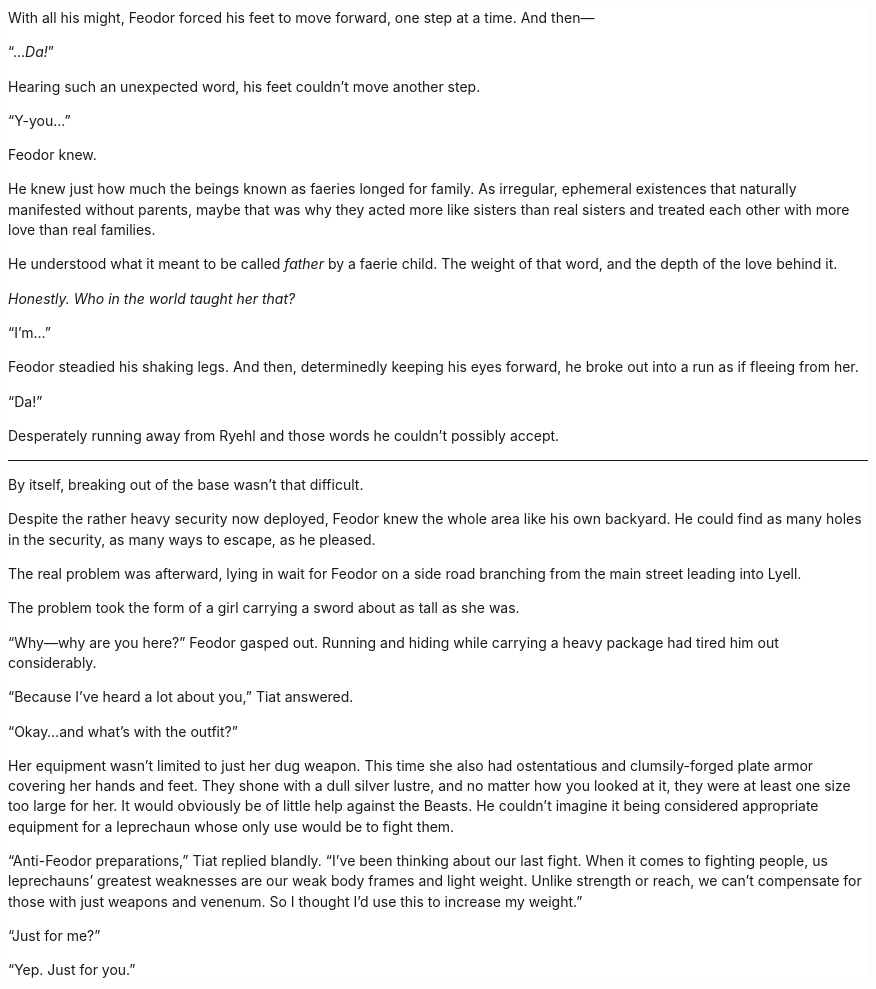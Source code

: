 With all his might, Feodor forced his feet to move forward, one step at a time. And then—

“…<em>Da!</em>”

Hearing such an unexpected word, his feet couldn’t move another step.

“Y-you…”

Feodor knew.

He knew just how much the beings known as faeries longed for family. As irregular, ephemeral existences that naturally manifested without parents, maybe that was why they acted more like sisters than real sisters and treated each other with more love than real families.

He understood what it meant to be called <em>father</em> by a faerie child. The weight of that word, and the depth of the love behind it.

<em>Honestly. Who in the world taught her that?</em>

“I’m…”

Feodor steadied his shaking legs. And then, determinedly keeping his eyes forward, he broke out into a run as if fleeing from her.

“Da!”

Desperately running away from Ryehl and those words he couldn’t possibly accept.

* * *

By itself, breaking out of the base wasn’t that difficult.

Despite the rather heavy security now deployed, Feodor knew the whole area like his own backyard. He could find as many holes in the security, as many ways to escape, as he pleased.

The real problem was afterward, lying in wait for Feodor on a side road branching from the main street leading into Lyell.

The problem took the form of a girl carrying a sword about as tall as she was.

“Why—why are you here?” Feodor gasped out. Running and hiding while carrying a heavy package had tired him out considerably.

“Because I’ve heard a lot about you,” Tiat answered.

“Okay…and what’s with the outfit?”

Her equipment wasn’t limited to just her dug weapon. This time she also had ostentatious and clumsily-forged plate armor covering her hands and feet. They shone with a dull silver lustre, and no matter how you looked at it, they were at least one size too large for her. It would obviously be of little help against the Beasts. He couldn’t imagine it being considered appropriate equipment for a leprechaun whose only use would be to fight them.

“Anti-Feodor preparations,” Tiat replied blandly. “I’ve been thinking about our last fight. When it comes to fighting people, us leprechauns’ greatest weaknesses are our weak body frames and light weight. Unlike strength or reach, we can’t compensate for those with just weapons and venenum. So I thought I’d use this to increase my weight.”

“Just for me?”

“Yep. Just for you.”

